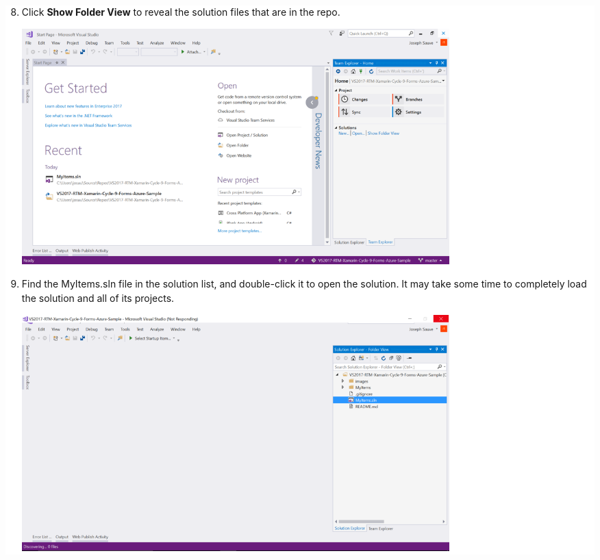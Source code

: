 8. Click **Show Folder View** to reveal the solution files that are in the repo.

   <img src ="media/15.png" width="624"/>

9. Find the MyItems.sln file in the solution list, and double-click it to open the solution. It may take some time to completely load the solution and all of its projects.

   <img src ="media/16.png" width="624"/>
